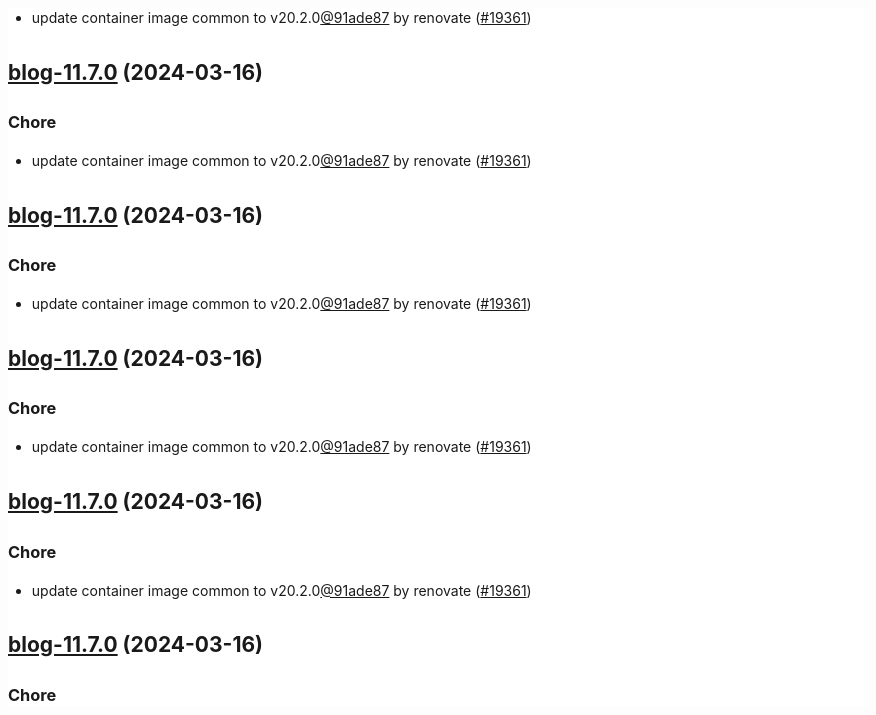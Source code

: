 

- update container image common to v20.2.0[@91ade87](https://github.com/91ade87) by renovate ([#19361](https://github.com/truecharts/charts/issues/19361))


## [blog-11.7.0](https://github.com/truecharts/charts/compare/blog-11.6.0...blog-11.7.0) (2024-03-16)

### Chore



- update container image common to v20.2.0[@91ade87](https://github.com/91ade87) by renovate ([#19361](https://github.com/truecharts/charts/issues/19361))


## [blog-11.7.0](https://github.com/truecharts/charts/compare/blog-11.6.0...blog-11.7.0) (2024-03-16)

### Chore



- update container image common to v20.2.0[@91ade87](https://github.com/91ade87) by renovate ([#19361](https://github.com/truecharts/charts/issues/19361))


## [blog-11.7.0](https://github.com/truecharts/charts/compare/blog-11.6.0...blog-11.7.0) (2024-03-16)

### Chore



- update container image common to v20.2.0[@91ade87](https://github.com/91ade87) by renovate ([#19361](https://github.com/truecharts/charts/issues/19361))


## [blog-11.7.0](https://github.com/truecharts/charts/compare/blog-11.6.0...blog-11.7.0) (2024-03-16)

### Chore



- update container image common to v20.2.0[@91ade87](https://github.com/91ade87) by renovate ([#19361](https://github.com/truecharts/charts/issues/19361))


## [blog-11.7.0](https://github.com/truecharts/charts/compare/blog-11.6.0...blog-11.7.0) (2024-03-16)

### Chore

